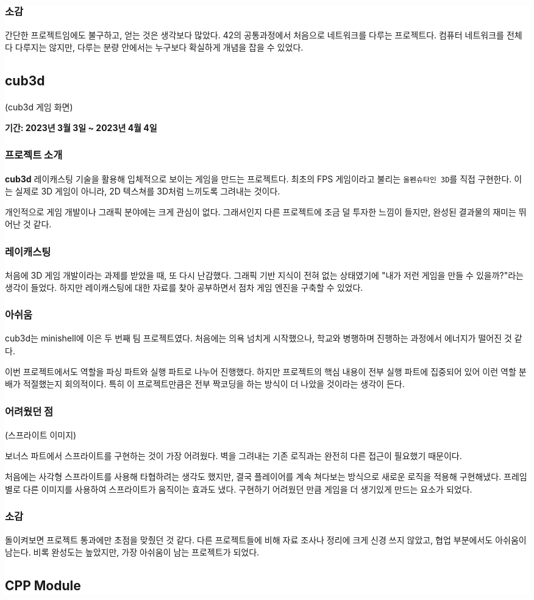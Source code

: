 ### 소감

간단한 프로젝트임에도 불구하고, 얻는 것은 생각보다 많았다.
42의 공통과정에서 처음으로 네트워크를 다루는 프로젝트다.
컴퓨터 네트워크를 전체 다 다루지는 않지만, 다루는 분량 안에서는 누구보다 확실하게 개념을 잡을 수 있었다.

## cub3d

(cub3d 게임 화면)

**기간: 2023년 3월 3일 ~ 2023년 4월 4일**

### 프로젝트 소개

**cub3d** 레이캐스팅 기술을 활용해 입체적으로 보이는 게임을 만드는 프로젝트다.
최초의 FPS 게임이라고 불리는 `울펜슈타인 3D`를 직접 구현한다.
이는 실제로 3D 게임이 아니라, 2D 텍스쳐를 3D처럼 느끼도록 그려내는 것이다.

개인적으로 게임 개발이나 그래픽 분야에는 크게 관심이 없다.
그래서인지 다른 프로젝트에 조금 덜 투자한 느낌이 들지만, 완성된 결과물의 재미는 뛰어난 것 같다.

### 레이캐스팅

처음에 3D 게임 개발이라는 과제를 받았을 때, 또 다시 난감했다.
그래픽 기반 지식이 전혀 없는 상태였기에 "내가 저런 게임을 만들 수 있을까?"라는 생각이 들었다.
하지만 레이캐스팅에 대한 자료를 찾아 공부하면서 점차 게임 엔진을 구축할 수 있었다.

### 아쉬움

cub3d는 minishell에 이은 두 번째 팀 프로젝트였다.
처음에는 의욕 넘치게 시작했으나, 학교와 병행하며 진행하는 과정에서 에너지가 떨어진 것 같다.

이번 프로젝트에서도 역할을 파싱 파트와 실행 파트로 나누어 진행했다.
하지만 프로젝트의 핵심 내용이 전부 실행 파트에 집중되어 있어 이런 역할 분배가 적절했는지 회의적이다.
특히 이 프로젝트만큼은 전부 짝코딩을 하는 방식이 더 나았을 것이라는 생각이 든다.

### 어려웠던 점

(스프라이트 이미지)

보너스 파트에서 스프라이트를 구현하는 것이 가장 어려웠다.
벽을 그려내는 기존 로직과는 완전히 다른 접근이 필요했기 때문이다.

처음에는 사각형 스프라이트를 사용해 타협하려는 생각도 했지만, 결국 플레이어를 계속 쳐다보는 방식으로 새로운 로직을 적용해 구현해냈다.
프레임별로 다른 이미지를 사용하여 스프라이트가 움직이는 효과도 냈다.
구현하기 어려웠던 만큼 게임을 더 생기있게 만드는 요소가 되었다.

### 소감

돌이켜보면 프로젝트 통과에만 초점을 맞췄던 것 같다.
다른 프로젝트들에 비해 자료 조사나 정리에 크게 신경 쓰지 않았고, 협업 부분에서도 아쉬움이 남는다.
비록 완성도는 높았지만, 가장 아쉬움이 남는 프로젝트가 되었다.

## CPP Module
